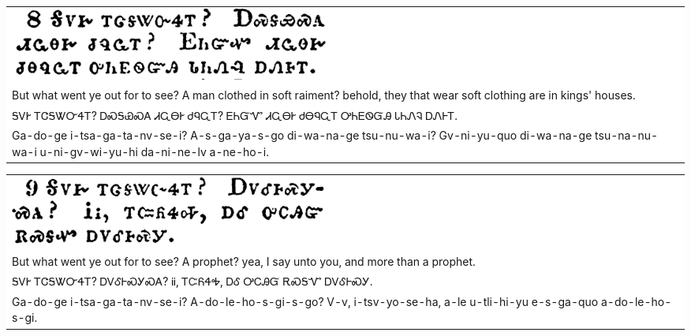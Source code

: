 <table>
<tbody>
<tr class="odd">
<td><a href="011108.png"><img src="011108.png" width="400" /></a></td>
</tr>
<tr class="even">
<td>But what went ye out for to see? A man clothed in soft raiment? behold, they that wear soft clothing are in kings' houses.</td>
</tr>
<tr class="odd">
<td>ᎦᏙᎨ ᎢᏣᎦᏔᏅᏎᎢ? ᎠᏍᎦᏯᏍᎪ ᏗᏩᎾᎨ ᏧᏄᏩᎢ? ᎬᏂᏳᏉ ᏗᏩᎾᎨ ᏧᎾᏄᏩᎢ ᎤᏂᎬᏫᏳᎯ ᏓᏂᏁᎸ ᎠᏁᎰᎢ.</td>
</tr>
<tr class="even">
<td>Ga-do-ge i-tsa-ga-ta-nv-se-i? A-s-ga-ya-s-go di-wa-na-ge tsu-nu-wa-i? Gv-ni-yu-quo di-wa-na-ge tsu-na-nu-wa-i u-ni-gv-wi-yu-hi da-ni-ne-lv a-ne-ho-i.</td>
</tr>
</tbody>
</table>

<table>
<tbody>
<tr class="odd">
<td><a href="011109.png"><img src="011109.png" width="400" /></a></td>
</tr>
<tr class="even">
<td>But what went ye out for to see? A prophet? yea, I say unto you, and more than a prophet.</td>
</tr>
<tr class="odd">
<td>ᎦᏙᎨ ᎢᏣᎦᏔᏅᏎᎢ? ᎠᏙᎴᎰᏍᎩᏍᎪ? ᎥᎥ, ᎢᏨᏲᏎᎭ, ᎠᎴ ᎤᏟᎯᏳ ᎡᏍᎦᏉ ᎠᏙᎴᎰᏍᎩ.</td>
</tr>
<tr class="even">
<td>Ga-do-ge i-tsa-ga-ta-nv-se-i? A-do-le-ho-s-gi-s-go? V-v, i-tsv-yo-se-ha, a-le u-tli-hi-yu e-s-ga-quo a-do-le-ho-s-gi.</td>
</tr>
</tbody>
</table>
